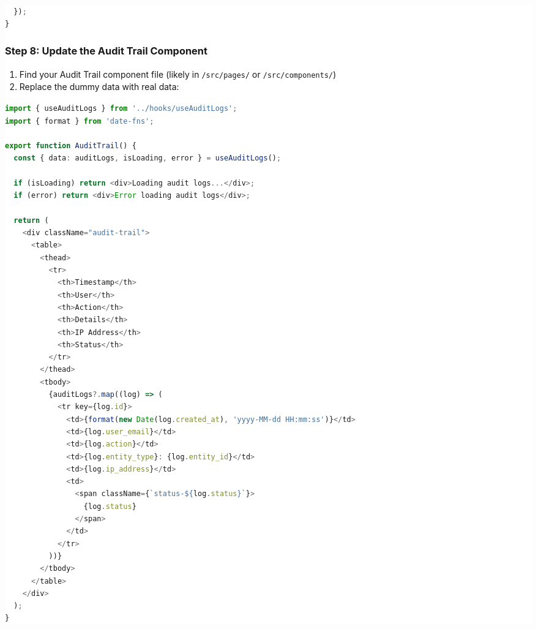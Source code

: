 ```typescript
  });
}
```

### Step 8: Update the Audit Trail Component
1. Find your Audit Trail component file (likely in `/src/pages/` or `/src/components/`)
2. Replace the dummy data with real data:

```typescript
import { useAuditLogs } from '../hooks/useAuditLogs';
import { format } from 'date-fns';

export function AuditTrail() {
  const { data: auditLogs, isLoading, error } = useAuditLogs();

  if (isLoading) return <div>Loading audit logs...</div>;
  if (error) return <div>Error loading audit logs</div>;

  return (
    <div className="audit-trail">
      <table>
        <thead>
          <tr>
            <th>Timestamp</th>
            <th>User</th>
            <th>Action</th>
            <th>Details</th>
            <th>IP Address</th>
            <th>Status</th>
          </tr>
        </thead>
        <tbody>
          {auditLogs?.map((log) => (
            <tr key={log.id}>
              <td>{format(new Date(log.created_at), 'yyyy-MM-dd HH:mm:ss')}</td>
              <td>{log.user_email}</td>
              <td>{log.action}</td>
              <td>{log.entity_type}: {log.entity_id}</td>
              <td>{log.ip_address}</td>
              <td>
                <span className={`status-${log.status}`}>
                  {log.status}
                </span>
              </td>
            </tr>
          ))}
        </tbody>
      </table>
    </div>
  );
}
```
